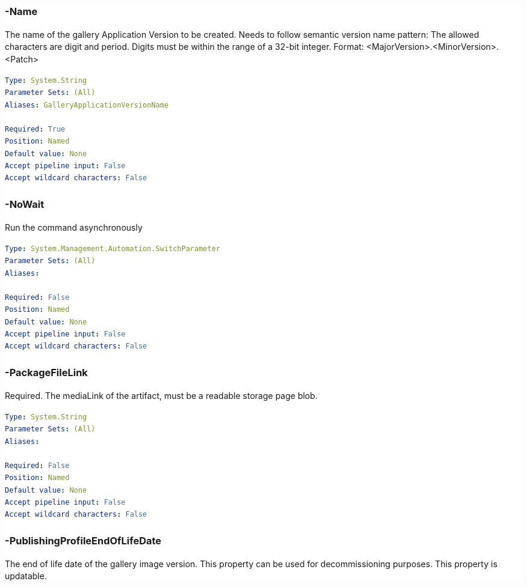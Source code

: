 ### -Name
The name of the gallery Application Version to be created.
Needs to follow semantic version name pattern: The allowed characters are digit and period.
Digits must be within the range of a 32-bit integer.
Format: \<MajorVersion\>.\<MinorVersion\>.\<Patch\>

```yaml
Type: System.String
Parameter Sets: (All)
Aliases: GalleryApplicationVersionName

Required: True
Position: Named
Default value: None
Accept pipeline input: False
Accept wildcard characters: False
```

### -NoWait
Run the command asynchronously

```yaml
Type: System.Management.Automation.SwitchParameter
Parameter Sets: (All)
Aliases:

Required: False
Position: Named
Default value: None
Accept pipeline input: False
Accept wildcard characters: False
```

### -PackageFileLink
Required.
The mediaLink of the artifact, must be a readable storage page blob.

```yaml
Type: System.String
Parameter Sets: (All)
Aliases:

Required: False
Position: Named
Default value: None
Accept pipeline input: False
Accept wildcard characters: False
```

### -PublishingProfileEndOfLifeDate
The end of life date of the gallery image version.
This property can be used for decommissioning purposes.
This property is updatable.
